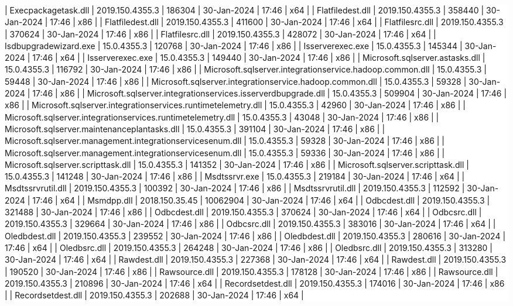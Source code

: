 | Execpackagetask.dll                                           | 2019.150.4355.3 | 186304    | 30-Jan-2024 | 17:46 | x64      |
| Flatfiledest.dll                                              | 2019.150.4355.3 | 358440    | 30-Jan-2024 | 17:46 | x86      |
| Flatfiledest.dll                                              | 2019.150.4355.3 | 411600    | 30-Jan-2024 | 17:46 | x64      |
| Flatfilesrc.dll                                               | 2019.150.4355.3 | 370624    | 30-Jan-2024 | 17:46 | x86      |
| Flatfilesrc.dll                                               | 2019.150.4355.3 | 428072    | 30-Jan-2024 | 17:46 | x64      |
| Isdbupgradewizard.exe                                         | 15.0.4355.3     | 120768    | 30-Jan-2024 | 17:46 | x86      |
| Isserverexec.exe                                              | 15.0.4355.3     | 145344    | 30-Jan-2024 | 17:46 | x64      |
| Isserverexec.exe                                              | 15.0.4355.3     | 149440    | 30-Jan-2024 | 17:46 | x86      |
| Microsoft.sqlserver.astasks.dll                               | 15.0.4355.3     | 116792    | 30-Jan-2024 | 17:46 | x86      |
| Microsoft.sqlserver.integrationservice.hadoop.common.dll      | 15.0.4355.3     | 59448     | 30-Jan-2024 | 17:46 | x86      |
| Microsoft.sqlserver.integrationservice.hadoop.common.dll      | 15.0.4355.3     | 59328     | 30-Jan-2024 | 17:46 | x86      |
| Microsoft.sqlserver.integrationservices.isserverdbupgrade.dll | 15.0.4355.3     | 509904    | 30-Jan-2024 | 17:46 | x86      |
| Microsoft.sqlserver.integrationservices.runtimetelemetry.dll  | 15.0.4355.3     | 42960     | 30-Jan-2024 | 17:46 | x86      |
| Microsoft.sqlserver.integrationservices.runtimetelemetry.dll  | 15.0.4355.3     | 43048     | 30-Jan-2024 | 17:46 | x86      |
| Microsoft.sqlserver.maintenanceplantasks.dll                  | 15.0.4355.3     | 391104    | 30-Jan-2024 | 17:46 | x86      |
| Microsoft.sqlserver.management.integrationservicesenum.dll    | 15.0.4355.3     | 59328     | 30-Jan-2024 | 17:46 | x86      |
| Microsoft.sqlserver.management.integrationservicesenum.dll    | 15.0.4355.3     | 59336     | 30-Jan-2024 | 17:46 | x86      |
| Microsoft.sqlserver.scripttask.dll                            | 15.0.4355.3     | 141352    | 30-Jan-2024 | 17:46 | x86      |
| Microsoft.sqlserver.scripttask.dll                            | 15.0.4355.3     | 141248    | 30-Jan-2024 | 17:46 | x86      |
| Msdtssrvr.exe                                                 | 15.0.4355.3     | 219184    | 30-Jan-2024 | 17:46 | x64      |
| Msdtssrvrutil.dll                                             | 2019.150.4355.3 | 100392    | 30-Jan-2024 | 17:46 | x86      |
| Msdtssrvrutil.dll                                             | 2019.150.4355.3 | 112592    | 30-Jan-2024 | 17:46 | x64      |
| Msmdpp.dll                                                    | 2018.150.35.45  | 10062904  | 30-Jan-2024 | 17:46 | x64      |
| Odbcdest.dll                                                  | 2019.150.4355.3 | 321488    | 30-Jan-2024 | 17:46 | x86      |
| Odbcdest.dll                                                  | 2019.150.4355.3 | 370624    | 30-Jan-2024 | 17:46 | x64      |
| Odbcsrc.dll                                                   | 2019.150.4355.3 | 329664    | 30-Jan-2024 | 17:46 | x86      |
| Odbcsrc.dll                                                   | 2019.150.4355.3 | 383016    | 30-Jan-2024 | 17:46 | x64      |
| Oledbdest.dll                                                 | 2019.150.4355.3 | 239552    | 30-Jan-2024 | 17:46 | x86      |
| Oledbdest.dll                                                 | 2019.150.4355.3 | 280616    | 30-Jan-2024 | 17:46 | x64      |
| Oledbsrc.dll                                                  | 2019.150.4355.3 | 264248    | 30-Jan-2024 | 17:46 | x86      |
| Oledbsrc.dll                                                  | 2019.150.4355.3 | 313280    | 30-Jan-2024 | 17:46 | x64      |
| Rawdest.dll                                                   | 2019.150.4355.3 | 227368    | 30-Jan-2024 | 17:46 | x64      |
| Rawdest.dll                                                   | 2019.150.4355.3 | 190520    | 30-Jan-2024 | 17:46 | x86      |
| Rawsource.dll                                                 | 2019.150.4355.3 | 178128    | 30-Jan-2024 | 17:46 | x86      |
| Rawsource.dll                                                 | 2019.150.4355.3 | 210896    | 30-Jan-2024 | 17:46 | x64      |
| Recordsetdest.dll                                             | 2019.150.4355.3 | 174016    | 30-Jan-2024 | 17:46 | x86      |
| Recordsetdest.dll                                             | 2019.150.4355.3 | 202688    | 30-Jan-2024 | 17:46 | x64      |